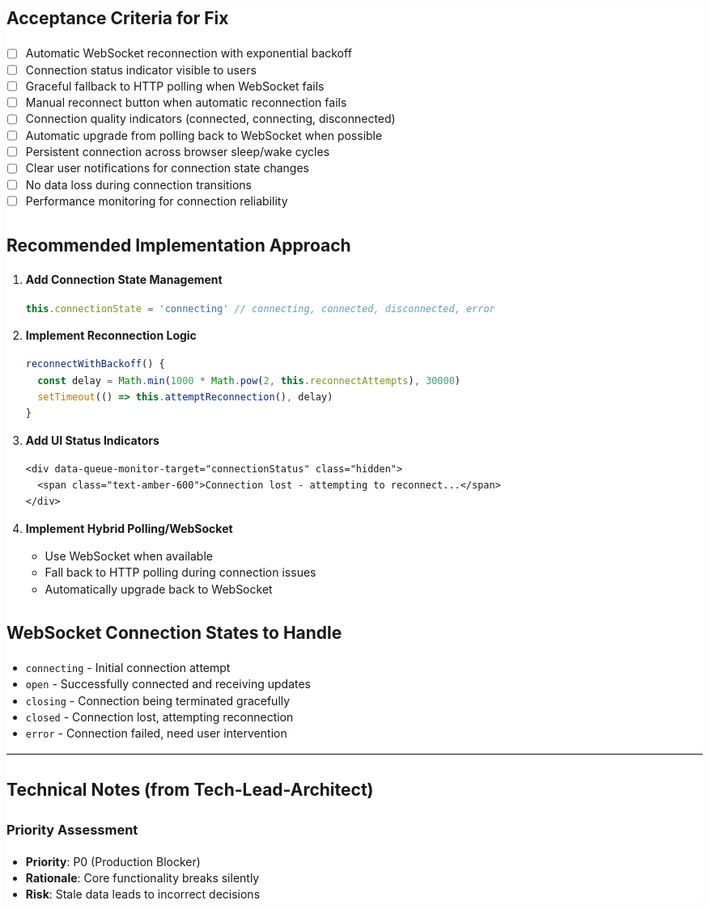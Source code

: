 ## Acceptance Criteria for Fix
- [ ] Automatic WebSocket reconnection with exponential backoff
- [ ] Connection status indicator visible to users
- [ ] Graceful fallback to HTTP polling when WebSocket fails
- [ ] Manual reconnect button when automatic reconnection fails
- [ ] Connection quality indicators (connected, connecting, disconnected)
- [ ] Automatic upgrade from polling back to WebSocket when possible
- [ ] Persistent connection across browser sleep/wake cycles
- [ ] Clear user notifications for connection state changes
- [ ] No data loss during connection transitions
- [ ] Performance monitoring for connection reliability

## Recommended Implementation Approach
1. **Add Connection State Management**
   ```javascript
   this.connectionState = 'connecting' // connecting, connected, disconnected, error
   ```

2. **Implement Reconnection Logic**
   ```javascript
   reconnectWithBackoff() {
     const delay = Math.min(1000 * Math.pow(2, this.reconnectAttempts), 30000)
     setTimeout(() => this.attemptReconnection(), delay)
   }
   ```

3. **Add UI Status Indicators**
   ```erb
   <div data-queue-monitor-target="connectionStatus" class="hidden">
     <span class="text-amber-600">Connection lost - attempting to reconnect...</span>
   </div>
   ```

4. **Implement Hybrid Polling/WebSocket**
   - Use WebSocket when available
   - Fall back to HTTP polling during connection issues
   - Automatically upgrade back to WebSocket

## WebSocket Connection States to Handle
- `connecting` - Initial connection attempt
- `open` - Successfully connected and receiving updates  
- `closing` - Connection being terminated gracefully
- `closed` - Connection lost, attempting reconnection
- `error` - Connection failed, need user intervention

---

## Technical Notes (from Tech-Lead-Architect)

### **Priority Assessment**
- **Priority**: P0 (Production Blocker)
- **Rationale**: Core functionality breaks silently
- **Risk**: Stale data leads to incorrect decisions
